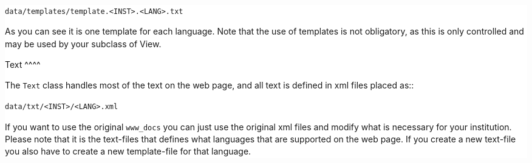     data/templates/template.<INST>.<LANG>.txt

As you can see it is one template for each language. Note that the use of
templates is not obligatory, as this is only controlled and may be used by your
subclass of View.

Text
^^^^

The `Text` class handles most of the text on the web page, and all text is
defined in xml files placed as::

    data/txt/<INST>/<LANG>.xml

If you want to use the original `www_docs` you can just use the original xml
files and modify what is necessary for your institution. Please note that it is
the text-files that defines what languages that are supported on the web page.
If you create a new text-file you also have to create a new template-file for
that language.


